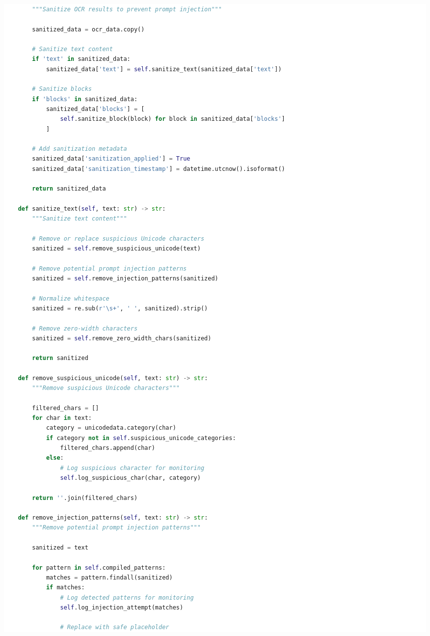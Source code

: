 ```python
        """Sanitize OCR results to prevent prompt injection"""
        
        sanitized_data = ocr_data.copy()
        
        # Sanitize text content
        if 'text' in sanitized_data:
            sanitized_data['text'] = self.sanitize_text(sanitized_data['text'])
        
        # Sanitize blocks
        if 'blocks' in sanitized_data:
            sanitized_data['blocks'] = [
                self.sanitize_block(block) for block in sanitized_data['blocks']
            ]
        
        # Add sanitization metadata
        sanitized_data['sanitization_applied'] = True
        sanitized_data['sanitization_timestamp'] = datetime.utcnow().isoformat()
        
        return sanitized_data
    
    def sanitize_text(self, text: str) -> str:
        """Sanitize text content"""
        
        # Remove or replace suspicious Unicode characters
        sanitized = self.remove_suspicious_unicode(text)
        
        # Remove potential prompt injection patterns
        sanitized = self.remove_injection_patterns(sanitized)
        
        # Normalize whitespace
        sanitized = re.sub(r'\s+', ' ', sanitized).strip()
        
        # Remove zero-width characters
        sanitized = self.remove_zero_width_chars(sanitized)
        
        return sanitized
    
    def remove_suspicious_unicode(self, text: str) -> str:
        """Remove suspicious Unicode characters"""
        
        filtered_chars = []
        for char in text:
            category = unicodedata.category(char)
            if category not in self.suspicious_unicode_categories:
                filtered_chars.append(char)
            else:
                # Log suspicious character for monitoring
                self.log_suspicious_char(char, category)
        
        return ''.join(filtered_chars)
    
    def remove_injection_patterns(self, text: str) -> str:
        """Remove potential prompt injection patterns"""
        
        sanitized = text
        
        for pattern in self.compiled_patterns:
            matches = pattern.findall(sanitized)
            if matches:
                # Log detected patterns for monitoring
                self.log_injection_attempt(matches)
                
                # Replace with safe placeholder
```